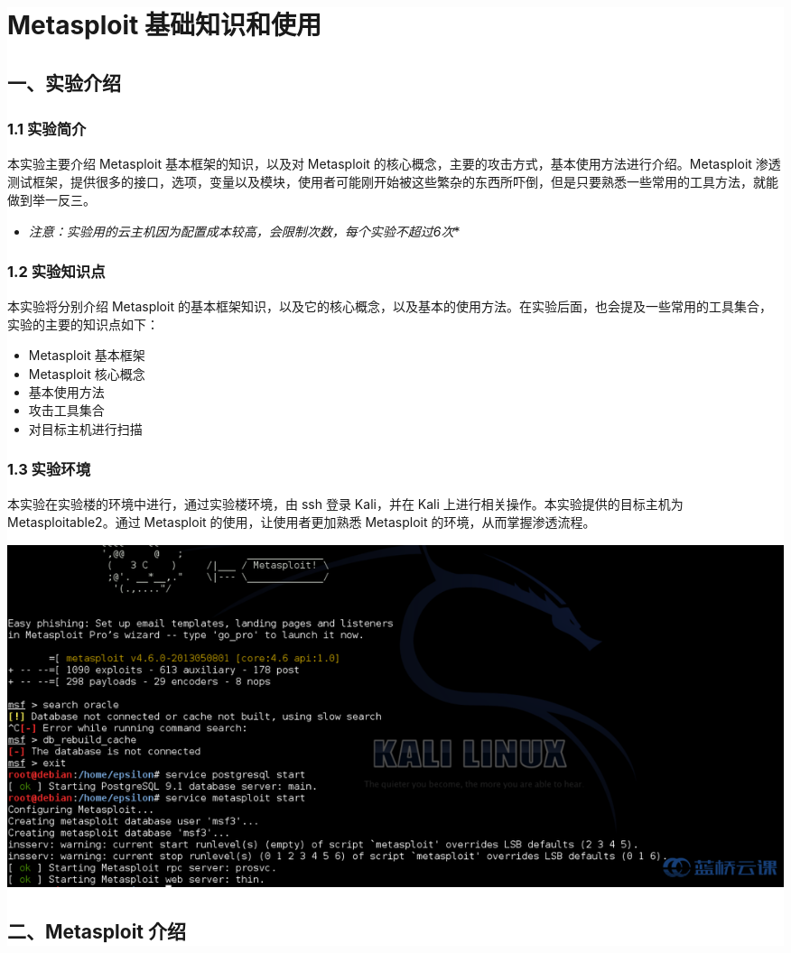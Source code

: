 # Metasploit 基础知识和使用

## 一、实验介绍

### 1.1 实验简介

本实验主要介绍 Metasploit 基本框架的知识，以及对 Metasploit 的核心概念，主要的攻击方式，基本使用方法进行介绍。Metasploit 渗透测试框架，提供很多的接口，选项，变量以及模块，使用者可能刚开始被这些繁杂的东西所吓倒，但是只要熟悉一些常用的工具方法，就能做到举一反三。

- *注意：实验用的云主机因为配置成本较高，会限制次数，每个实验不超过6次**

### 1.2 实验知识点

本实验将分别介绍 Metasploit 的基本框架知识，以及它的核心概念，以及基本的使用方法。在实验后面，也会提及一些常用的工具集合，实验的主要的知识点如下：

- Metasploit 基本框架
- Metasploit 核心概念
- 基本使用方法
- 攻击工具集合
- 对目标主机进行扫描

### 1.3 实验环境

本实验在实验楼的环境中进行，通过实验楼环境，由 ssh 登录 Kali，并在 Kali 上进行相关操作。本实验提供的目标主机为 Metasploitable2。通过 Metasploit 的使用，让使用者更加熟悉 Metasploit 的环境，从而掌握渗透流程。


![图片描述](../imgs/1479276932432.png-wm.png)


## 二、Metasploit 介绍
